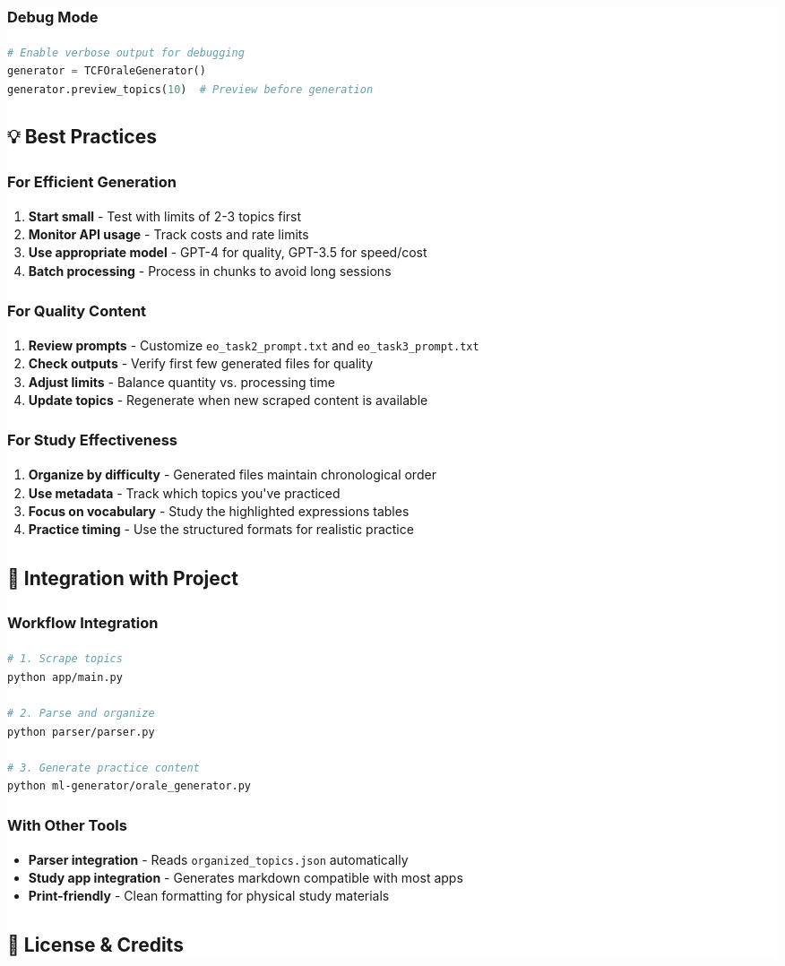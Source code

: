 ### Debug Mode
```python
# Enable verbose output for debugging
generator = TCFOraleGenerator()
generator.preview_topics(10)  # Preview before generation
```

## 💡 Best Practices

### For Efficient Generation
1. **Start small** - Test with limits of 2-3 topics first
2. **Monitor API usage** - Track costs and rate limits
3. **Use appropriate model** - GPT-4 for quality, GPT-3.5 for speed/cost
4. **Batch processing** - Process in chunks to avoid long sessions

### For Quality Content
1. **Review prompts** - Customize `eo_task2_prompt.txt` and `eo_task3_prompt.txt`
2. **Check outputs** - Verify first few generated files for quality
3. **Adjust limits** - Balance quantity vs. processing time
4. **Update topics** - Regenerate when new scraped content is available

### For Study Effectiveness
1. **Organize by difficulty** - Generated files maintain chronological order
2. **Use metadata** - Track which topics you've practiced
3. **Focus on vocabulary** - Study the highlighted expressions tables
4. **Practice timing** - Use the structured formats for realistic practice

## 🚀 Integration with Project

### Workflow Integration
```bash
# 1. Scrape topics
python app/main.py

# 2. Parse and organize
python parser/parser.py

# 3. Generate practice content
python ml-generator/orale_generator.py
```

### With Other Tools
- **Parser integration** - Reads `organized_topics.json` automatically
- **Study app integration** - Generates markdown compatible with most apps
- **Print-friendly** - Clean formatting for physical study materials

## 📄 License & Credits
